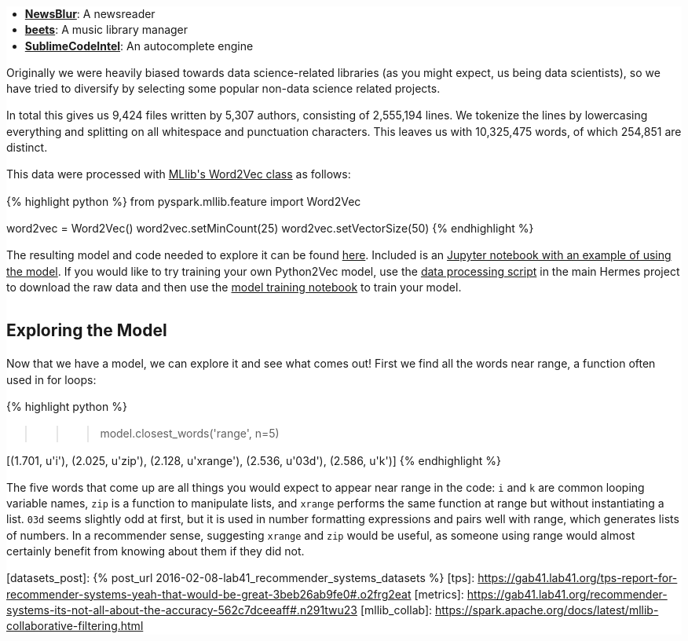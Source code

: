 - [**NewsBlur**][newsblur]: A newsreader
- [**beets**][beets]: A music library manager
- [**SublimeCodeIntel**][sublime]: An autocomplete engine

[mpl]: https://github.com/matplotlib/matplotlib
[skl]: https://github.com/scikit-learn/scikit-learn
[numpy]: https://github.com/numpy/numpy
[pandas]: https://github.com/pandas-dev/pandas
[django]: https://github.com/django/django
[scipy]: https://github.com/scipy/scipy
[flask]: https://github.com/pallets/flask
[requests]: https://github.com/kennethreitz/requests
[ansible]: https://github.com/ansible/ansible
[sentry]: https://github.com/getsentry/sentry
[scrapy]: https://github.com/scrapy/scrapy
[mailpile]: https://github.com/mailpile/Mailpile
[sshuttle]: https://github.com/apenwarr/sshuttle
[salt]: https://github.com/saltstack/salt
[newsblur]: https://github.com/samuelclay/NewsBlur
[beets]: https://github.com/beetbox/beets
[sublime]: https://github.com/SublimeCodeIntel/SublimeCodeIntel

Originally we were heavily biased towards data science-related libraries (as
you might expect, us being data scientists), so we have tried to diversify by
selecting some popular non-data science related projects.

In total this gives us 9,424 files written by 5,307 authors, consisting of
2,555,194 lines. We tokenize the lines by lowercasing everything and splitting
on all whitespace and punctuation characters. This leaves us with 10,325,475
words, of which 254,851 are distinct.

This data were processed with [MLlib's Word2Vec class][mllib_w2v] as follows:

[mllib_w2v]: https://spark.apache.org/docs/latest/mllib-feature-extraction.html#word2vec

{% highlight python %}
from pyspark.mllib.feature import Word2Vec

word2vec = Word2Vec()
word2vec.setMinCount(25)
word2vec.setVectorSize(50)
{% endhighlight %}

The resulting model and code needed to explore it can be found
[here][p2v_files]. Included is an [Jupyter notebook with an example of using
the model][model_nb]. If you would like to try training your own Python2Vec
model, use the [data processing script][data_sh] in the main Hermes project to
download the raw data and then use the [model training notebook][training_nb]
to train your model.

[p2v_files]: https://github.com/Lab41/Misc/tree/master/blog/python2vec
[model_nb]: https://github.com/Lab41/Misc/blob/master/blog/python2vec/Python2Vec%20Example.ipynb
[data_sh]: https://github.com/Lab41/hermes/blob/master/src/utils/code_etl/download_data.sh
[training_nb]: https://github.com/Lab41/hermes/blob/master/src/data_prep/model/Python2Vec--Save%20Model.ipynb

## Exploring the Model

Now that we have a model, we can explore it and see what comes out! First we
find all the words near range, a function often used in for loops:

{% highlight python %}
>>> model.closest_words('range', n=5)

[(1.701, u'i'),
 (2.025, u'zip'),
 (2.128, u'xrange'),
 (2.536, u'03d'),
 (2.586, u'k')]
{% endhighlight %}

The five words that come up are all things you would expect to appear near
range in the code: `i` and `k` are common looping variable names, `zip` is a
function to manipulate lists, and `xrange` performs the same function at range
but without instantiating a list. `03d` seems slightly odd at first, but it is
used in number formatting expressions and pairs well with range, which
generates lists of numbers. In a recommender sense, suggesting `xrange` and
`zip` would be useful, as someone using range would almost certainly benefit
from knowing about them if they did not.


[anna]: https://gab41.lab41.org/recommending-recommendation-systems-cc39ace3f5c1#.li0lnmqi8
[chinese]: https://gab41.lab41.org/can-word-vectors-help-predict-whether-your-chinese-tweet-gets-censored-711e7682d12f#.jckj1z8q1
[a2v]: https://gab41.lab41.org/anything2vec-e99ec0dc186#.cdtxo834y
[paper]: https://arxiv.org/abs/1402.3722
[datasets_post]: {% post_url 2016-02-08-lab41_recommender_systems_datasets %}
[tps]: https://gab41.lab41.org/tps-report-for-recommender-systems-yeah-that-would-be-great-3beb26ab9fe0#.o2frg2eat
[metrics]:  https://gab41.lab41.org/recommender-systems-its-not-all-about-the-accuracy-562c7dceeaff#.n291twu23
[mllib_collab]: https://spark.apache.org/docs/latest/mllib-collaborative-filtering.html